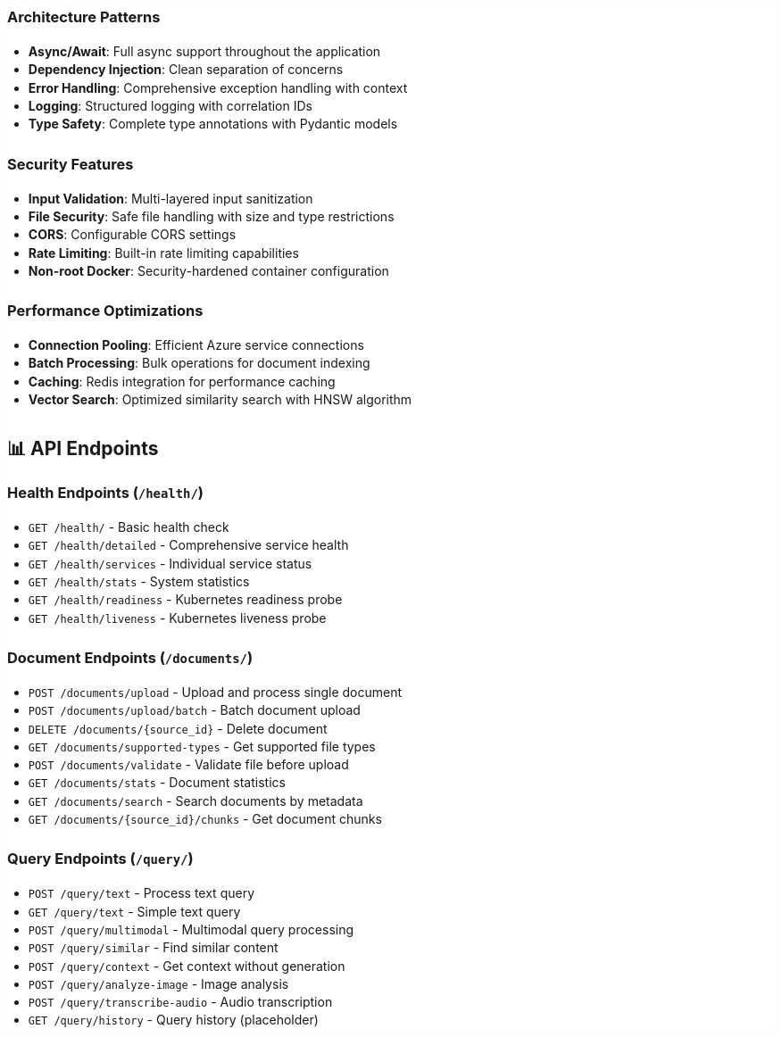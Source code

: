 ### Architecture Patterns
- **Async/Await**: Full async support throughout the application
- **Dependency Injection**: Clean separation of concerns
- **Error Handling**: Comprehensive exception handling with context
- **Logging**: Structured logging with correlation IDs
- **Type Safety**: Complete type annotations with Pydantic models

### Security Features
- **Input Validation**: Multi-layered input sanitization
- **File Security**: Safe file handling with size and type restrictions
- **CORS**: Configurable CORS settings
- **Rate Limiting**: Built-in rate limiting capabilities
- **Non-root Docker**: Security-hardened container configuration

### Performance Optimizations
- **Connection Pooling**: Efficient Azure service connections
- **Batch Processing**: Bulk operations for document indexing
- **Caching**: Redis integration for performance caching
- **Vector Search**: Optimized similarity search with HNSW algorithm

## 📊 API Endpoints

### Health Endpoints (`/health/`)
- `GET /health/` - Basic health check
- `GET /health/detailed` - Comprehensive service health
- `GET /health/services` - Individual service status
- `GET /health/stats` - System statistics
- `GET /health/readiness` - Kubernetes readiness probe
- `GET /health/liveness` - Kubernetes liveness probe

### Document Endpoints (`/documents/`)
- `POST /documents/upload` - Upload and process single document
- `POST /documents/upload/batch` - Batch document upload
- `DELETE /documents/{source_id}` - Delete document
- `GET /documents/supported-types` - Get supported file types
- `POST /documents/validate` - Validate file before upload
- `GET /documents/stats` - Document statistics
- `GET /documents/search` - Search documents by metadata
- `GET /documents/{source_id}/chunks` - Get document chunks

### Query Endpoints (`/query/`)
- `POST /query/text` - Process text query
- `GET /query/text` - Simple text query
- `POST /query/multimodal` - Multimodal query processing
- `POST /query/similar` - Find similar content
- `POST /query/context` - Get context without generation
- `POST /query/analyze-image` - Image analysis
- `POST /query/transcribe-audio` - Audio transcription
- `GET /query/history` - Query history (placeholder)

